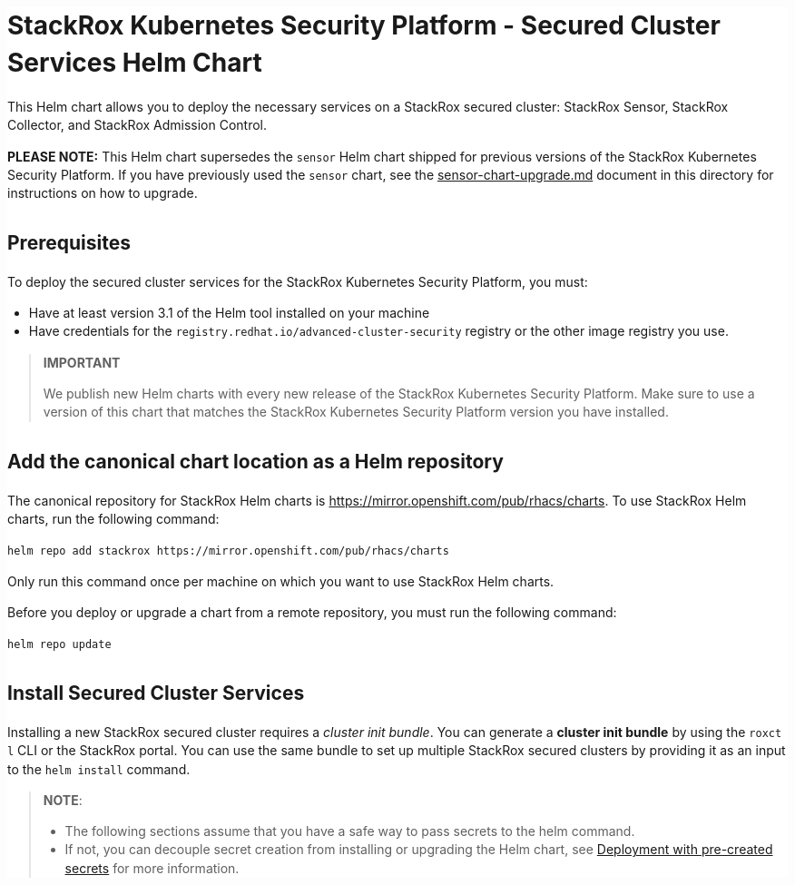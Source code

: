 # StackRox Kubernetes Security Platform - Secured Cluster Services Helm Chart

This Helm chart allows you to deploy the necessary services on a StackRox
secured cluster: StackRox Sensor, StackRox Collector, and StackRox Admission
Control.

**PLEASE NOTE:** This Helm chart supersedes the `sensor` Helm chart shipped for previous
versions of the StackRox Kubernetes Security Platform. If you have previously used the
`sensor` chart, see the [sensor-chart-upgrade.md](sensor-chart-upgrade.md) document in this
directory for instructions on how to upgrade.

## Prerequisites

To deploy the secured cluster services for the StackRox Kubernetes Security Platform, you must:
- Have at least version 3.1 of the Helm tool installed on your machine
- Have credentials for the `registry.redhat.io/advanced-cluster-security` registry or the other image registry
  you use.

> **IMPORTANT**
>
> We publish new Helm charts with every new release of the StackRox Kubernetes
> Security Platform. Make sure to use a version of this chart that matches the
> StackRox Kubernetes Security Platform version you have installed.

## Add the canonical chart location as a Helm repository

The canonical repository for StackRox Helm charts is https://mirror.openshift.com/pub/rhacs/charts.
To use StackRox Helm charts, run the following command:
```sh
helm repo add stackrox https://mirror.openshift.com/pub/rhacs/charts
```
Only run this command once per machine on which you want to use StackRox Helm
charts.

Before you deploy or upgrade a chart from a remote repository, you must
run the following command:
```sh
helm repo update
```

## Install Secured Cluster Services

Installing a new StackRox secured cluster requires a *cluster init bundle*. You
can generate a **cluster init bundle** by using the `roxctl` CLI or the StackRox
portal. You can use the same bundle to set up multiple StackRox secured
clusters by providing it as an input to the `helm install` command.

> **NOTE**:
>
> - The following sections assume that you have a safe way to pass secrets to
>   the helm command.
> - If not, you can decouple secret creation from installing or upgrading the
>   Helm chart, see [Deployment with pre-created secrets](#deployment-with-pre-created-secrets) for more information.
